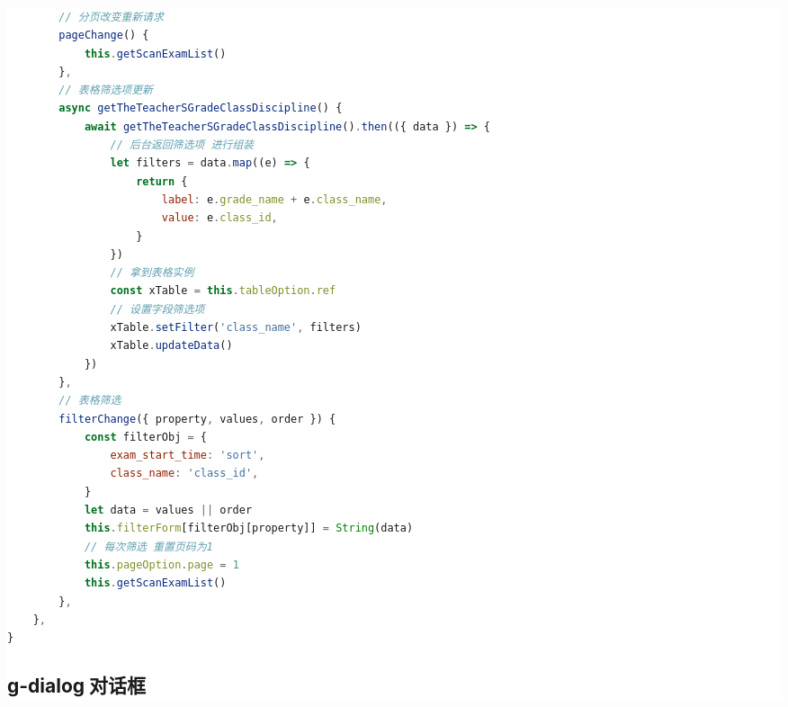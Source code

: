    ```js
           // 分页改变重新请求
           pageChange() {
               this.getScanExamList()
           },
           // 表格筛选项更新
           async getTheTeacherSGradeClassDiscipline() {
               await getTheTeacherSGradeClassDiscipline().then(({ data }) => {
                   // 后台返回筛选项 进行组装
                   let filters = data.map((e) => {
                       return {
                           label: e.grade_name + e.class_name,
                           value: e.class_id,
                       }
                   })
                   // 拿到表格实例
                   const xTable = this.tableOption.ref
                   // 设置字段筛选项
                   xTable.setFilter('class_name', filters)
                   xTable.updateData()
               })
           },
           // 表格筛选
           filterChange({ property, values, order }) {
               const filterObj = {
                   exam_start_time: 'sort',
                   class_name: 'class_id',
               }
               let data = values || order
               this.filterForm[filterObj[property]] = String(data)
               // 每次筛选 重置页码为1
               this.pageOption.page = 1
               this.getScanExamList()
           },
       },
   }
   ```
   </code-block>

 </code-group>


## g-dialog 对话框








